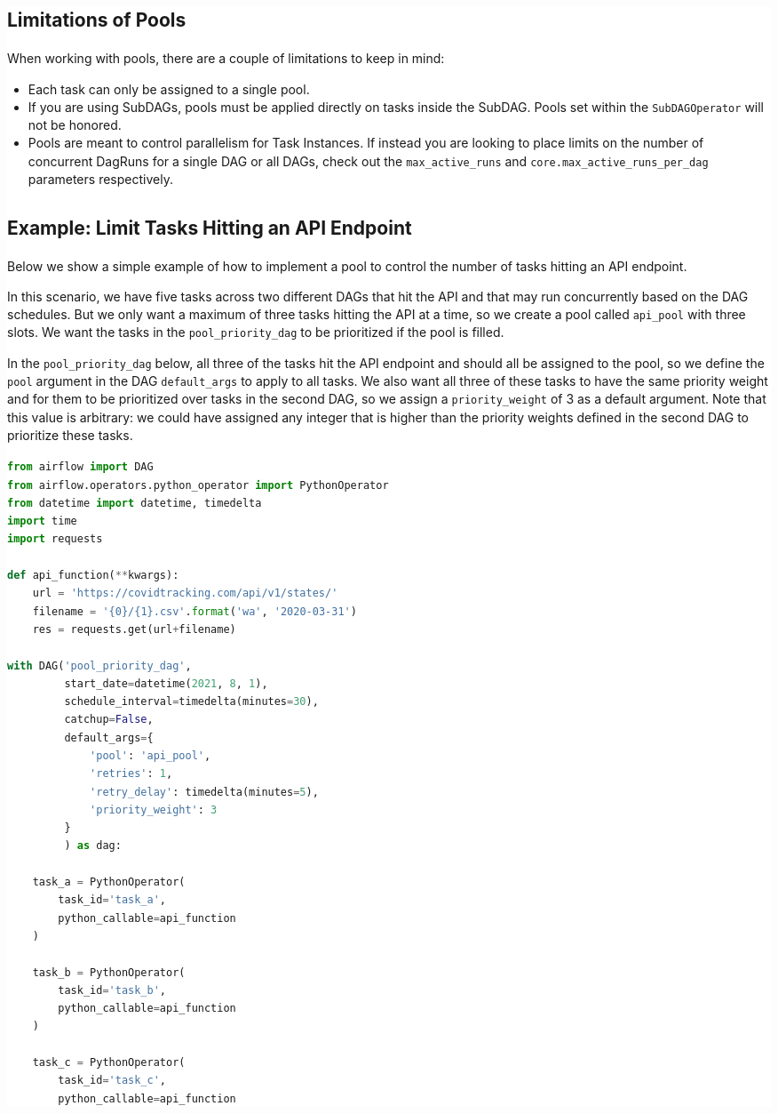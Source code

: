 ## Limitations of Pools

When working with pools, there are a couple of limitations to keep in mind:

- Each task can only be assigned to a single pool.
- If you are using SubDAGs, pools must be applied directly on tasks inside the SubDAG. Pools set within the `SubDAGOperator` will not be honored.
- Pools are meant to control parallelism for Task Instances. If instead you are looking to place limits on the number of concurrent DagRuns for a single DAG or all DAGs, check out the `max_active_runs` and `core.max_active_runs_per_dag` parameters respectively.

## Example: Limit Tasks Hitting an API Endpoint

Below we show a simple example of how to implement a pool to control the number of tasks hitting an API endpoint. 

In this scenario, we have five tasks across two different DAGs that hit the API and that may run concurrently based on the DAG schedules. But we only want a maximum of three tasks hitting the API at a time, so we create a pool called `api_pool` with three slots. We want the tasks in the `pool_priority_dag` to be prioritized if the pool is filled.

In the `pool_priority_dag` below, all three of the tasks hit the API endpoint and should all be assigned to the pool, so we define the `pool` argument in the DAG `default_args` to apply to all tasks. We also want all three of these tasks to have the same priority weight and for them to be prioritized over tasks in the second DAG, so we assign a `priority_weight` of 3 as a default argument. Note that this value is arbitrary: we could have assigned any integer that is higher than the priority weights defined in the second DAG to prioritize these tasks.

```python
from airflow import DAG
from airflow.operators.python_operator import PythonOperator
from datetime import datetime, timedelta
import time
import requests

def api_function(**kwargs):
    url = 'https://covidtracking.com/api/v1/states/'
    filename = '{0}/{1}.csv'.format('wa', '2020-03-31')
    res = requests.get(url+filename)

with DAG('pool_priority_dag',
         start_date=datetime(2021, 8, 1),
         schedule_interval=timedelta(minutes=30),
         catchup=False,
         default_args={
             'pool': 'api_pool',
             'retries': 1,
             'retry_delay': timedelta(minutes=5),
             'priority_weight': 3
         }
         ) as dag:

    task_a = PythonOperator(
        task_id='task_a',
        python_callable=api_function
    )

    task_b = PythonOperator(
        task_id='task_b',
        python_callable=api_function
    )

    task_c = PythonOperator(
        task_id='task_c',
        python_callable=api_function
```